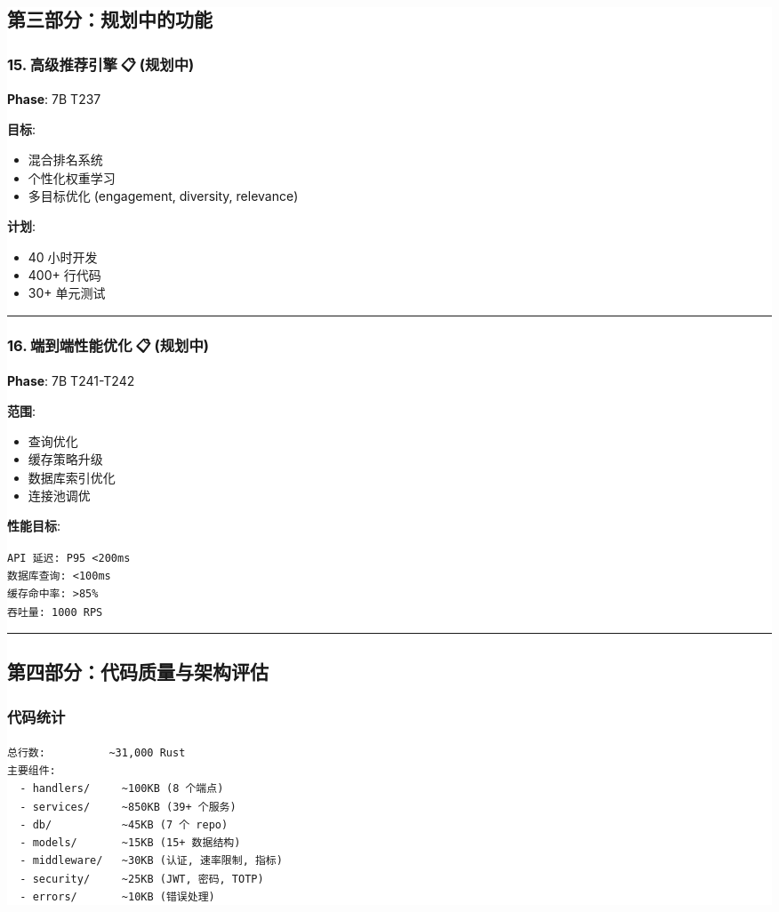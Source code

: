 
## 第三部分：规划中的功能

### 15. 高级推荐引擎 📋 (规划中)

**Phase**: 7B T237

**目标**:
- 混合排名系统
- 个性化权重学习
- 多目标优化 (engagement, diversity, relevance)

**计划**:
- 40 小时开发
- 400+ 行代码
- 30+ 单元测试

---

### 16. 端到端性能优化 📋 (规划中)

**Phase**: 7B T241-T242

**范围**:
- 查询优化
- 缓存策略升级
- 数据库索引优化
- 连接池调优

**性能目标**:
```
API 延迟: P95 <200ms
数据库查询: <100ms
缓存命中率: >85%
吞吐量: 1000 RPS
```

---

## 第四部分：代码质量与架构评估

### 代码统计

```
总行数:          ~31,000 Rust
主要组件:
  - handlers/     ~100KB (8 个端点)
  - services/     ~850KB (39+ 个服务)
  - db/           ~45KB (7 个 repo)
  - models/       ~15KB (15+ 数据结构)
  - middleware/   ~30KB (认证, 速率限制, 指标)
  - security/     ~25KB (JWT, 密码, TOTP)
  - errors/       ~10KB (错误处理)
```
